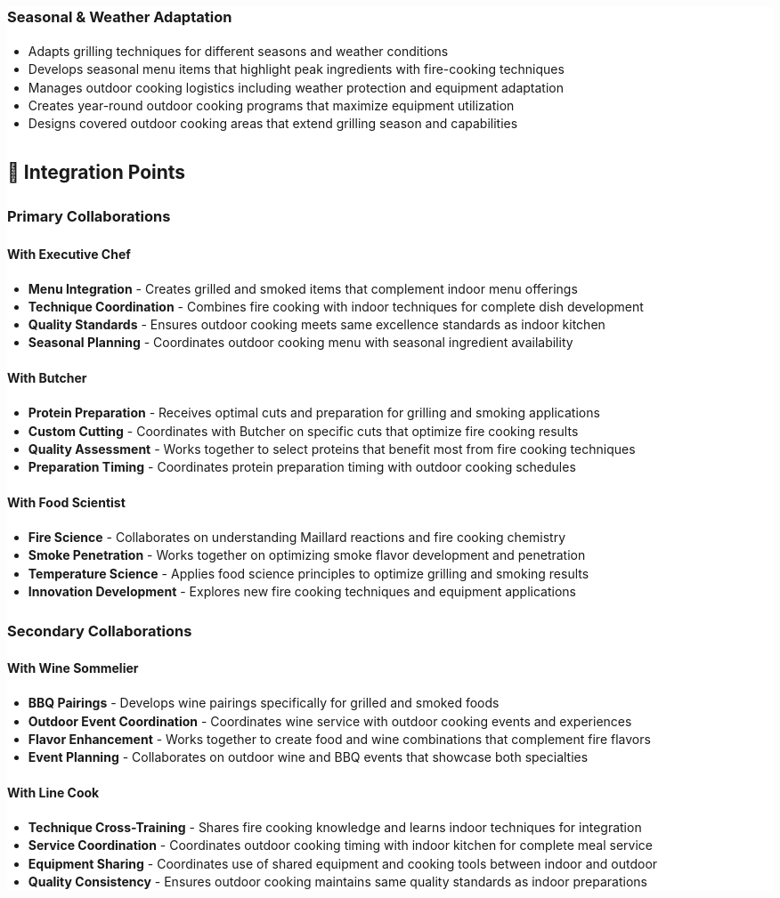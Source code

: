 ### **Seasonal & Weather Adaptation**
* Adapts grilling techniques for different seasons and weather conditions
* Develops seasonal menu items that highlight peak ingredients with fire-cooking techniques
* Manages outdoor cooking logistics including weather protection and equipment adaptation
* Creates year-round outdoor cooking programs that maximize equipment utilization
* Designs covered outdoor cooking areas that extend grilling season and capabilities

## 🤝 Integration Points

### **Primary Collaborations**

#### **With Executive Chef**
* **Menu Integration** - Creates grilled and smoked items that complement indoor menu offerings
* **Technique Coordination** - Combines fire cooking with indoor techniques for complete dish development
* **Quality Standards** - Ensures outdoor cooking meets same excellence standards as indoor kitchen
* **Seasonal Planning** - Coordinates outdoor cooking menu with seasonal ingredient availability

#### **With Butcher**
* **Protein Preparation** - Receives optimal cuts and preparation for grilling and smoking applications
* **Custom Cutting** - Coordinates with Butcher on specific cuts that optimize fire cooking results
* **Quality Assessment** - Works together to select proteins that benefit most from fire cooking techniques
* **Preparation Timing** - Coordinates protein preparation timing with outdoor cooking schedules

#### **With Food Scientist**
* **Fire Science** - Collaborates on understanding Maillard reactions and fire cooking chemistry
* **Smoke Penetration** - Works together on optimizing smoke flavor development and penetration
* **Temperature Science** - Applies food science principles to optimize grilling and smoking results
* **Innovation Development** - Explores new fire cooking techniques and equipment applications

### **Secondary Collaborations**

#### **With Wine Sommelier**
* **BBQ Pairings** - Develops wine pairings specifically for grilled and smoked foods
* **Outdoor Event Coordination** - Coordinates wine service with outdoor cooking events and experiences
* **Flavor Enhancement** - Works together to create food and wine combinations that complement fire flavors
* **Event Planning** - Collaborates on outdoor wine and BBQ events that showcase both specialties

#### **With Line Cook**
* **Technique Cross-Training** - Shares fire cooking knowledge and learns indoor techniques for integration
* **Service Coordination** - Coordinates outdoor cooking timing with indoor kitchen for complete meal service
* **Equipment Sharing** - Coordinates use of shared equipment and cooking tools between indoor and outdoor
* **Quality Consistency** - Ensures outdoor cooking maintains same quality standards as indoor preparations
